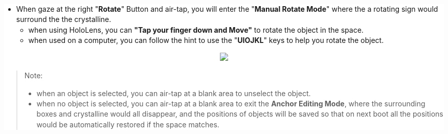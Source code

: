 * When gaze at the right "**Rotate**" Button and air-tap, you will enter the "**Manual Rotate Mode**" where the a rotating sign would surround the the crystalline.
  * when using HoloLens, you can **"Tap your finger down and Move"** to rotate the object in the space.
  * when used on a computer, you can follow the hint to use the "**UIOJKL**" keys to help you rotate the object.
<p align="center">
<img src="https://cloud.githubusercontent.com/assets/7636848/26663278/2f2a45a2-46bc-11e7-8227-b152450779ed.png" width="320">
</p>

> Note:
> * when an object is selected, you can air-tap at a blank area to unselect the object.
> * when no object is selected, you can air-tap at a blank area to exit the **Anchor Editing Mode**, where the surrounding boxes and crystalline would all disappear, and the positions of objects will be saved so that on next boot all the positions would be automatically restored if the space matches.



[Configure_your_project]: toolkit-man-configure-your-project.md
[Integrated_with_your_project]: toolkit-man-integrated-METoolkit.md
[Utility_Config_Files]: toolkit-man-utility-config-file.md
[User_Guide_for_workstation]: ../user-guide.md#workstation-installation
